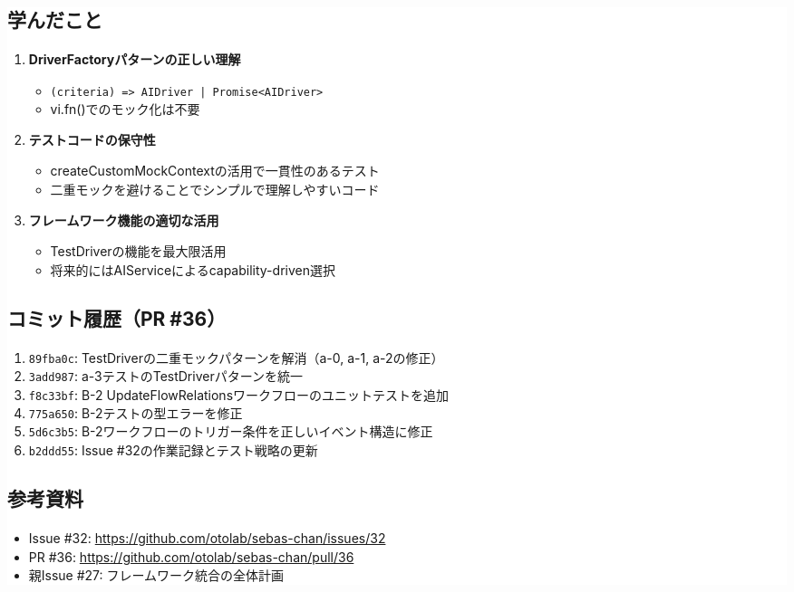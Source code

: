 ## 学んだこと

1. **DriverFactoryパターンの正しい理解**
   - `(criteria) => AIDriver | Promise<AIDriver>`
   - vi.fn()でのモック化は不要

2. **テストコードの保守性**
   - createCustomMockContextの活用で一貫性のあるテスト
   - 二重モックを避けることでシンプルで理解しやすいコード

3. **フレームワーク機能の適切な活用**
   - TestDriverの機能を最大限活用
   - 将来的にはAIServiceによるcapability-driven選択

## コミット履歴（PR #36）
1. `89fba0c`: TestDriverの二重モックパターンを解消（a-0, a-1, a-2の修正）
2. `3add987`: a-3テストのTestDriverパターンを統一
3. `f8c33bf`: B-2 UpdateFlowRelationsワークフローのユニットテストを追加
4. `775a650`: B-2テストの型エラーを修正
5. `5d6c3b5`: B-2ワークフローのトリガー条件を正しいイベント構造に修正
6. `b2ddd55`: Issue #32の作業記録とテスト戦略の更新

## 参考資料
- Issue #32: https://github.com/otolab/sebas-chan/issues/32
- PR #36: https://github.com/otolab/sebas-chan/pull/36
- 親Issue #27: フレームワーク統合の全体計画